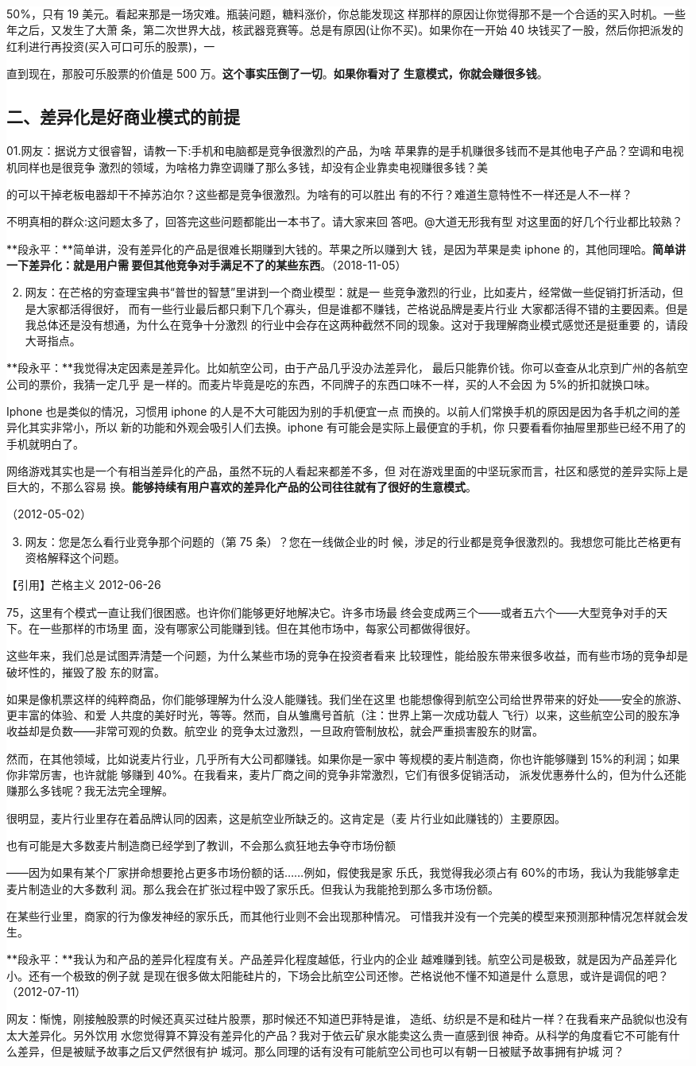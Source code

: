 50%，只有 19 美元。看起来那是一场灾难。瓶装问题，糖料涨价，你总能发现这 样那样的原因让你觉得那不是一个合适的买入时机。一些年之后，又发生了大萧 条，第二次世界大战，核武器竞赛等。总是有原因\(让你不买\)。如果你在一开始 40 块钱买了一股，然后你把派发的红利进行再投资\(买入可口可乐的股票\)，一

直到现在，那股可乐股票的价值是 500 万。**这个事实压倒了一切**。**如果你看对了** **生意模式，你就会赚很多钱**。

## 二、差异化是好商业模式的前提

01.网友：据说方丈很睿智，请教一下:手机和电脑都是竞争很激烈的产品，为啥 苹果靠的是手机赚很多钱而不是其他电子产品？空调和电视机同样也是很竞争 激烈的领域，为啥格力靠空调赚了那么多钱，却没有企业靠卖电视赚很多钱？美  


的可以干掉老板电器却干不掉苏泊尔？这些都是竞争很激烈。为啥有的可以胜出 有的不行？难道生意特性不一样还是人不一样？

 不明真相的群众:这问题太多了，回答完这些问题都能出一本书了。请大家来回 答吧。@大道无形我有型 对这里面的好几个行业都比较熟？

**段永平：**简单讲，没有差异化的产品是很难长期赚到大钱的。苹果之所以赚到大 钱，是因为苹果是卖 iphone 的，其他同理哈。**简单讲一下差异化：就是用户需 要但其他竞争对手满足不了的某些东西**。（2018-11-05）

02. 网友：在芒格的穷查理宝典书“普世的智慧”里讲到一个商业模型：就是一 些竞争激烈的行业，比如麦片，经常做一些促销打折活动，但是大家都活得很好， 而有一些行业最后都只剩下几个寡头，但是谁都不赚钱，芒格说品牌是麦片行业 大家都活得不错的主要因素。但是我总体还是没有想通，为什么在竞争十分激烈 的行业中会存在这两种截然不同的现象。这对于我理解商业模式感觉还是挺重要 的，请段大哥指点。

**段永平：**我觉得决定因素是差异化。比如航空公司，由于产品几乎没办法差异化， 最后只能靠价钱。你可以查查从北京到广州的各航空公司的票价，我猜一定几乎 是一样的。而麦片毕竟是吃的东西，不同牌子的东西口味不一样，买的人不会因 为 5%的折扣就换口味。

Iphone 也是类似的情况，习惯用 iphone 的人是不大可能因为别的手机便宜一点 而换的。以前人们常换手机的原因是因为各手机之间的差异化其实非常小，所以 新的功能和外观会吸引人们去换。iphone 有可能会是实际上最便宜的手机，你 只要看看你抽屉里那些已经不用了的手机就明白了。

网络游戏其实也是一个有相当差异化的产品，虽然不玩的人看起来都差不多，但 对在游戏里面的中坚玩家而言，社区和感觉的差异实际上是巨大的，不那么容易 换。**能够持续有用户喜欢的差异化产品的公司往往就有了很好的生意模式**。

（2012-05-02）

03. 网友：您是怎么看行业竞争那个问题的（第 75 条）？您在一线做企业的时 候，涉足的行业都是竞争很激烈的。我想您可能比芒格更有资格解释这个问题。

【引用】芒格主义 2012-06-26

75，这里有个模式一直让我们很困惑。也许你们能够更好地解决它。许多市场最 终会变成两三个——或者五六个——大型竞争对手的天下。在一些那样的市场里 面，没有哪家公司能赚到钱。但在其他市场中，每家公司都做得很好。

这些年来，我们总是试图弄清楚一个问题，为什么某些市场的竞争在投资者看来 比较理性，能给股东带来很多收益，而有些市场的竞争却是破坏性的，摧毁了股 东的财富。  


如果是像机票这样的纯粹商品，你们能够理解为什么没人能赚钱。我们坐在这里 也能想像得到航空公司给世界带来的好处——安全的旅游、更丰富的体验、和爱 人共度的美好时光，等等。然而，自从雏鹰号首航（注：世界上第一次成功载人 飞行）以来，这些航空公司的股东净收益却是负数——非常可观的负数。航空业 的竞争太过激烈，一旦政府管制放松，就会严重损害股东的财富。

然而，在其他领域，比如说麦片行业，几乎所有大公司都赚钱。如果你是一家中 等规模的麦片制造商，你也许能够赚到 15%的利润；如果你非常厉害，也许就能 够赚到 40%。在我看来，麦片厂商之间的竞争非常激烈，它们有很多促销活动， 派发优惠券什么的，但为什么还能赚那么多钱呢？我无法完全理解。

很明显，麦片行业里存在着品牌认同的因素，这是航空业所缺乏的。这肯定是（麦 片行业如此赚钱的）主要原因。

也有可能是大多数麦片制造商已经学到了教训，不会那么疯狂地去争夺市场份额

——因为如果有某个厂家拼命想要抢占更多市场份额的话……例如，假使我是家 乐氏，我觉得我必须占有 60%的市场，我认为我能够拿走麦片制造业的大多数利 润。那么我会在扩张过程中毁了家乐氏。但我认为我能抢到那么多市场份额。

在某些行业里，商家的行为像发神经的家乐氏，而其他行业则不会出现那种情况。 可惜我并没有一个完美的模型来预测那种情况怎样就会发生。

**段永平：**我认为和产品的差异化程度有关。产品差异化程度越低，行业内的企业 越难赚到钱。航空公司是极致，就是因为产品差异化小。还有一个极致的例子就 是现在很多做太阳能硅片的，下场会比航空公司还惨。芒格说他不懂不知道是什 么意思，或许是调侃的吧？（2012-07-11）

网友：惭愧，刚接触股票的时候还真买过硅片股票，那时候还不知道巴菲特是谁， 造纸、纺织是不是和硅片一样？在我看来产品貌似也没有太大差异化。另外饮用 水您觉得算不算没有差异化的产品？我对于依云矿泉水能卖这么贵一直感到很 神奇。从科学的角度看它不可能有什么差异，但是被赋予故事之后又俨然很有护 城河。那么同理的话有没有可能航空公司也可以有朝一日被赋予故事拥有护城 河？
